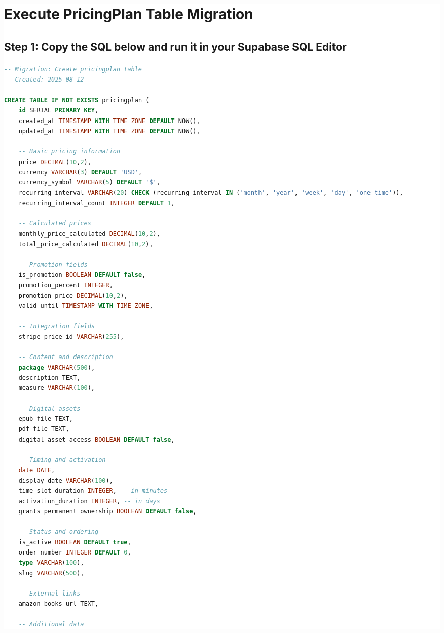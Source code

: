 # Execute PricingPlan Table Migration

## Step 1: Copy the SQL below and run it in your Supabase SQL Editor

```sql
-- Migration: Create pricingplan table
-- Created: 2025-08-12

CREATE TABLE IF NOT EXISTS pricingplan (
    id SERIAL PRIMARY KEY,
    created_at TIMESTAMP WITH TIME ZONE DEFAULT NOW(),
    updated_at TIMESTAMP WITH TIME ZONE DEFAULT NOW(),
    
    -- Basic pricing information
    price DECIMAL(10,2),
    currency VARCHAR(3) DEFAULT 'USD',
    currency_symbol VARCHAR(5) DEFAULT '$',
    recurring_interval VARCHAR(20) CHECK (recurring_interval IN ('month', 'year', 'week', 'day', 'one_time')),
    recurring_interval_count INTEGER DEFAULT 1,
    
    -- Calculated prices
    monthly_price_calculated DECIMAL(10,2),
    total_price_calculated DECIMAL(10,2),
    
    -- Promotion fields
    is_promotion BOOLEAN DEFAULT false,
    promotion_percent INTEGER,
    promotion_price DECIMAL(10,2),
    valid_until TIMESTAMP WITH TIME ZONE,
    
    -- Integration fields
    stripe_price_id VARCHAR(255),
    
    -- Content and description
    package VARCHAR(500),
    description TEXT,
    measure VARCHAR(100),
    
    -- Digital assets
    epub_file TEXT,
    pdf_file TEXT,
    digital_asset_access BOOLEAN DEFAULT false,
    
    -- Timing and activation
    date DATE,
    display_date VARCHAR(100),
    time_slot_duration INTEGER, -- in minutes
    activation_duration INTEGER, -- in days
    grants_permanent_ownership BOOLEAN DEFAULT false,
    
    -- Status and ordering
    is_active BOOLEAN DEFAULT true,
    order_number INTEGER DEFAULT 0,
    type VARCHAR(100),
    slug VARCHAR(500),
    
    -- External links
    amazon_books_url TEXT,
    
    -- Additional data
```